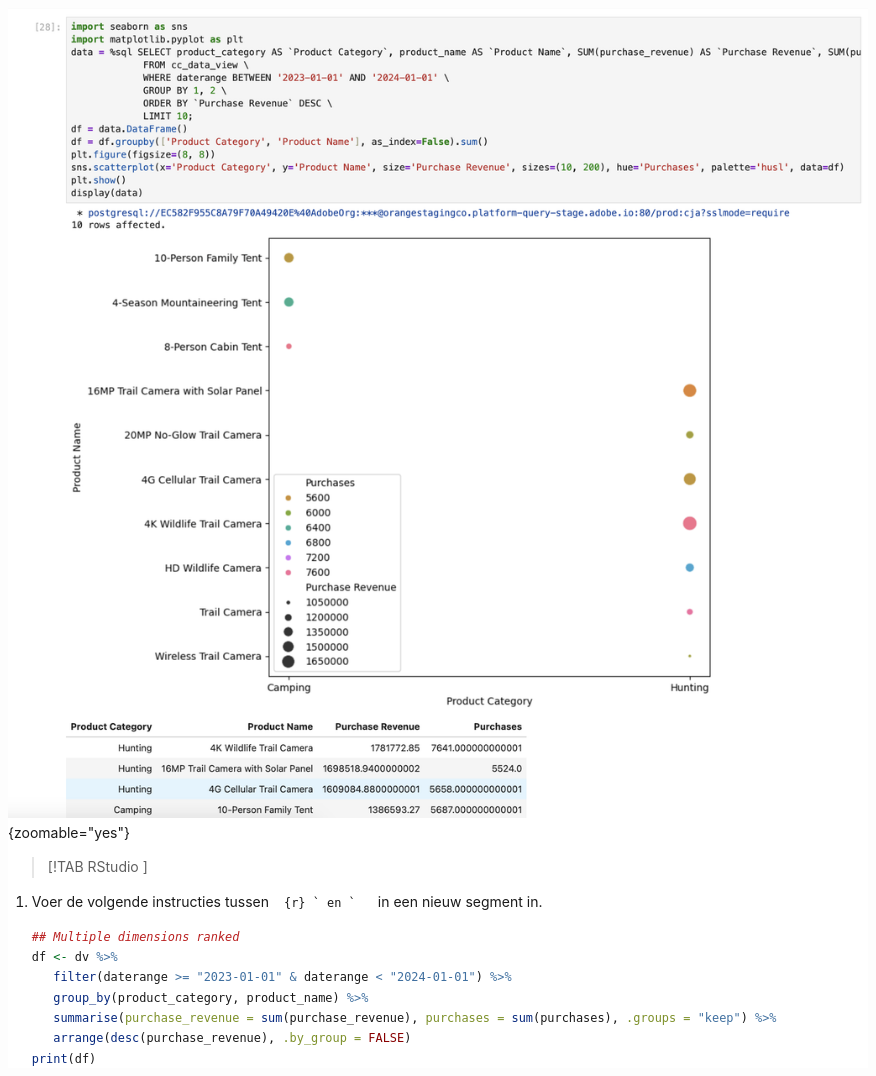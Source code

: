    ![ Jupyter de Resultaten van het Notitieboekje ](assets/uc6-jupyter-results.png){zoomable="yes"}


>[!TAB  RStudio ]

1. Voer de volgende instructies tussen ` ` ``{r} ` en ` `` ` ` in een nieuw segment in.

   ```R
   ## Multiple dimensions ranked
   df <- dv %>%
      filter(daterange >= "2023-01-01" & daterange < "2024-01-01") %>%
      group_by(product_category, product_name) %>%
      summarise(purchase_revenue = sum(purchase_revenue), purchases = sum(purchases), .groups = "keep") %>%
      arrange(desc(purchase_revenue), .by_group = FALSE)
   print(df)
   ```
